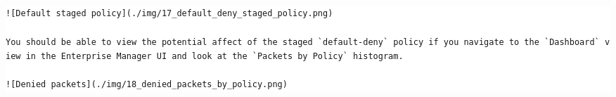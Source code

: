    ![Default staged policy](./img/17_default_deny_staged_policy.png)

    You should be able to view the potential affect of the staged `default-deny` policy if you navigate to the `Dashboard` view in the Enterprise Manager UI and look at the `Packets by Policy` histogram.

    ![Denied packets](./img/18_denied_packets_by_policy.png)
